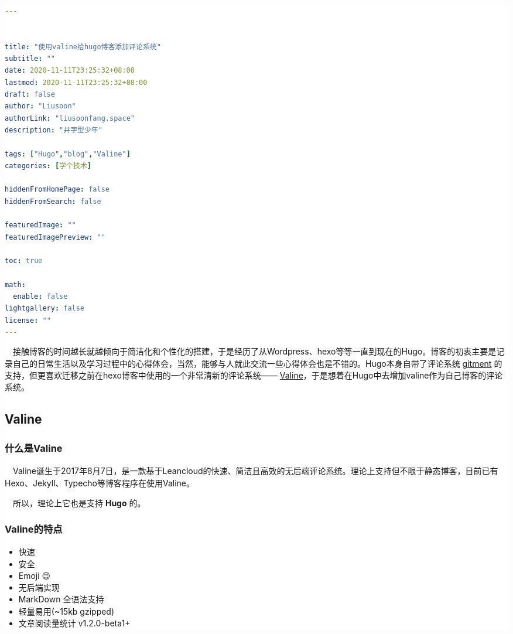 ```yaml
---


title: "使用valine给hugo博客添加评论系统"
subtitle: ""
date: 2020-11-11T23:25:32+08:00
lastmod: 2020-11-11T23:25:32+08:00
draft: false
author: "Liusoon"
authorLink: "liusoonfang.space"
description: "井字型少年"

tags: ["Hugo","blog","Valine"]
categories: [学个技术]

hiddenFromHomePage: false
hiddenFromSearch: false

featuredImage: ""
featuredImagePreview: ""

toc: true
  
math:
  enable: false
lightgallery: false
license: ""
---
```




&emsp;接触博客的时间越长就越倾向于简洁化和个性化的搭建，于是经历了从Wordpress、hexo等等一直到现在的Hugo。博客的初衷主要是记录自己的日常生活以及学习过程中的心得体会，当然，能够与人就此交流一些心得体会也是不错的。Hugo本身自带了评论系统 [gitment](https://github.com/imsun/gitment) 的支持，但更喜欢迁移之前在hexo博客中使用的一个非常清新的评论系统—— [Valine](https://valine.js.org/)，于是想着在Hugo中去增加valine作为自己博客的评论系统。

## Valine

### 什么是Valine

&emsp;Valine诞生于2017年8月7日，是一款基于Leancloud的快速、简洁且高效的无后端评论系统。理论上支持但不限于静态博客，目前已有Hexo、Jekyll、Typecho等博客程序在使用Valine。

&emsp;所以，理论上它也是支持 **Hugo** 的。

### Valine的特点

- 快速
- 安全
- Emoji 😉
- 无后端实现
- MarkDown 全语法支持
- 轻量易用(~15kb gzipped)
- 文章阅读量统计 v1.2.0-beta1+
